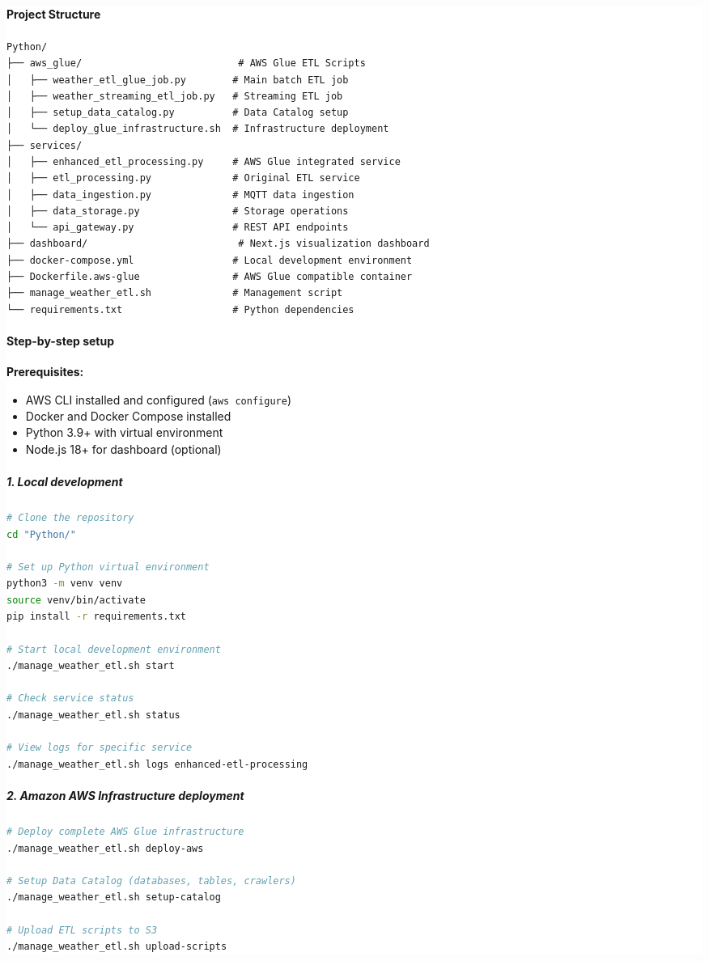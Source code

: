 #### Project Structure

```
Python/
├── aws_glue/                           # AWS Glue ETL Scripts
│   ├── weather_etl_glue_job.py        # Main batch ETL job
│   ├── weather_streaming_etl_job.py   # Streaming ETL job
│   ├── setup_data_catalog.py          # Data Catalog setup
│   └── deploy_glue_infrastructure.sh  # Infrastructure deployment
├── services/
│   ├── enhanced_etl_processing.py     # AWS Glue integrated service
│   ├── etl_processing.py              # Original ETL service
│   ├── data_ingestion.py              # MQTT data ingestion
│   ├── data_storage.py                # Storage operations
│   └── api_gateway.py                 # REST API endpoints
├── dashboard/                          # Next.js visualization dashboard
├── docker-compose.yml                 # Local development environment
├── Dockerfile.aws-glue                # AWS Glue compatible container
├── manage_weather_etl.sh              # Management script
└── requirements.txt                   # Python dependencies
```

#### Step-by-step setup

**Prerequisites:**
- AWS CLI installed and configured (`aws configure`)
- Docker and Docker Compose installed
- Python 3.9+ with virtual environment
- Node.js 18+ for dashboard (optional)

##### 1. Local development

```bash
# Clone the repository
cd "Python/"

# Set up Python virtual environment
python3 -m venv venv
source venv/bin/activate
pip install -r requirements.txt

# Start local development environment
./manage_weather_etl.sh start

# Check service status
./manage_weather_etl.sh status

# View logs for specific service
./manage_weather_etl.sh logs enhanced-etl-processing
```

##### 2. Amazon AWS Infrastructure deployment

```bash
# Deploy complete AWS Glue infrastructure
./manage_weather_etl.sh deploy-aws

# Setup Data Catalog (databases, tables, crawlers)
./manage_weather_etl.sh setup-catalog

# Upload ETL scripts to S3
./manage_weather_etl.sh upload-scripts
```
